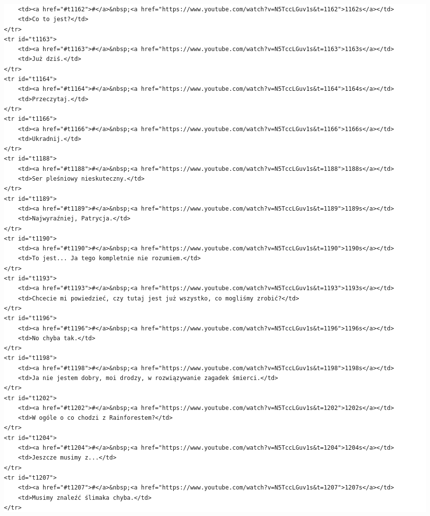         <td><a href="#t1162">#</a>&nbsp;<a href="https://www.youtube.com/watch?v=N5TccLGuv1s&t=1162">1162s</a></td>
        <td>Co to jest?</td>
    </tr>
    <tr id="t1163">
        <td><a href="#t1163">#</a>&nbsp;<a href="https://www.youtube.com/watch?v=N5TccLGuv1s&t=1163">1163s</a></td>
        <td>Już dziś.</td>
    </tr>
    <tr id="t1164">
        <td><a href="#t1164">#</a>&nbsp;<a href="https://www.youtube.com/watch?v=N5TccLGuv1s&t=1164">1164s</a></td>
        <td>Przeczytaj.</td>
    </tr>
    <tr id="t1166">
        <td><a href="#t1166">#</a>&nbsp;<a href="https://www.youtube.com/watch?v=N5TccLGuv1s&t=1166">1166s</a></td>
        <td>Ukradnij.</td>
    </tr>
    <tr id="t1188">
        <td><a href="#t1188">#</a>&nbsp;<a href="https://www.youtube.com/watch?v=N5TccLGuv1s&t=1188">1188s</a></td>
        <td>Ser pleśniowy nieskuteczny.</td>
    </tr>
    <tr id="t1189">
        <td><a href="#t1189">#</a>&nbsp;<a href="https://www.youtube.com/watch?v=N5TccLGuv1s&t=1189">1189s</a></td>
        <td>Najwyraźniej, Patrycja.</td>
    </tr>
    <tr id="t1190">
        <td><a href="#t1190">#</a>&nbsp;<a href="https://www.youtube.com/watch?v=N5TccLGuv1s&t=1190">1190s</a></td>
        <td>To jest... Ja tego kompletnie nie rozumiem.</td>
    </tr>
    <tr id="t1193">
        <td><a href="#t1193">#</a>&nbsp;<a href="https://www.youtube.com/watch?v=N5TccLGuv1s&t=1193">1193s</a></td>
        <td>Chcecie mi powiedzieć, czy tutaj jest już wszystko, co mogliśmy zrobić?</td>
    </tr>
    <tr id="t1196">
        <td><a href="#t1196">#</a>&nbsp;<a href="https://www.youtube.com/watch?v=N5TccLGuv1s&t=1196">1196s</a></td>
        <td>No chyba tak.</td>
    </tr>
    <tr id="t1198">
        <td><a href="#t1198">#</a>&nbsp;<a href="https://www.youtube.com/watch?v=N5TccLGuv1s&t=1198">1198s</a></td>
        <td>Ja nie jestem dobry, moi drodzy, w rozwiązywanie zagadek śmierci.</td>
    </tr>
    <tr id="t1202">
        <td><a href="#t1202">#</a>&nbsp;<a href="https://www.youtube.com/watch?v=N5TccLGuv1s&t=1202">1202s</a></td>
        <td>W ogóle o co chodzi z Rainforestem?</td>
    </tr>
    <tr id="t1204">
        <td><a href="#t1204">#</a>&nbsp;<a href="https://www.youtube.com/watch?v=N5TccLGuv1s&t=1204">1204s</a></td>
        <td>Jeszcze musimy z...</td>
    </tr>
    <tr id="t1207">
        <td><a href="#t1207">#</a>&nbsp;<a href="https://www.youtube.com/watch?v=N5TccLGuv1s&t=1207">1207s</a></td>
        <td>Musimy znaleźć ślimaka chyba.</td>
    </tr>